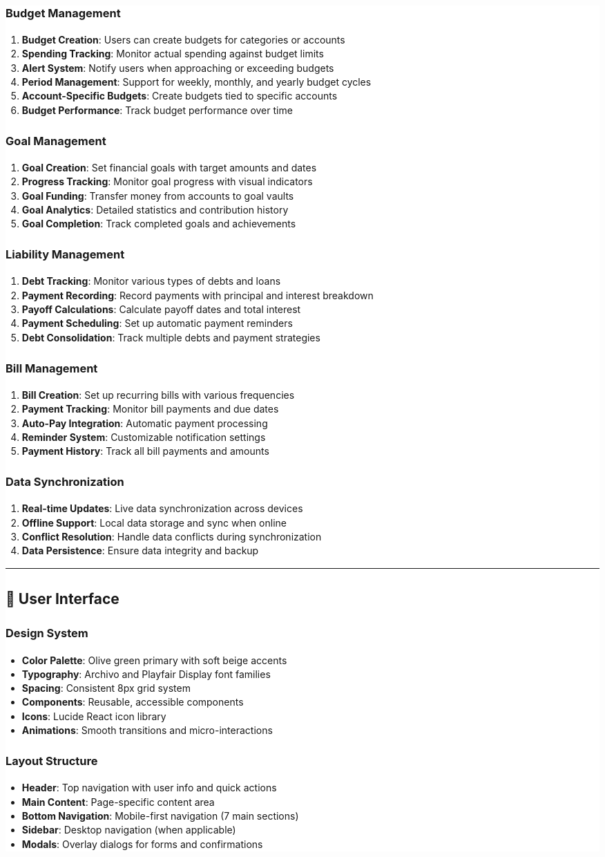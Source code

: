 ### **Budget Management**
1. **Budget Creation**: Users can create budgets for categories or accounts
2. **Spending Tracking**: Monitor actual spending against budget limits
3. **Alert System**: Notify users when approaching or exceeding budgets
4. **Period Management**: Support for weekly, monthly, and yearly budget cycles
5. **Account-Specific Budgets**: Create budgets tied to specific accounts
6. **Budget Performance**: Track budget performance over time

### **Goal Management**
1. **Goal Creation**: Set financial goals with target amounts and dates
2. **Progress Tracking**: Monitor goal progress with visual indicators
3. **Goal Funding**: Transfer money from accounts to goal vaults
4. **Goal Analytics**: Detailed statistics and contribution history
5. **Goal Completion**: Track completed goals and achievements

### **Liability Management**
1. **Debt Tracking**: Monitor various types of debts and loans
2. **Payment Recording**: Record payments with principal and interest breakdown
3. **Payoff Calculations**: Calculate payoff dates and total interest
4. **Payment Scheduling**: Set up automatic payment reminders
5. **Debt Consolidation**: Track multiple debts and payment strategies

### **Bill Management**
1. **Bill Creation**: Set up recurring bills with various frequencies
2. **Payment Tracking**: Monitor bill payments and due dates
3. **Auto-Pay Integration**: Automatic payment processing
4. **Reminder System**: Customizable notification settings
5. **Payment History**: Track all bill payments and amounts

### **Data Synchronization**
1. **Real-time Updates**: Live data synchronization across devices
2. **Offline Support**: Local data storage and sync when online
3. **Conflict Resolution**: Handle data conflicts during synchronization
4. **Data Persistence**: Ensure data integrity and backup

---

## 🎨 User Interface

### **Design System**
- **Color Palette**: Olive green primary with soft beige accents
- **Typography**: Archivo and Playfair Display font families
- **Spacing**: Consistent 8px grid system
- **Components**: Reusable, accessible components
- **Icons**: Lucide React icon library
- **Animations**: Smooth transitions and micro-interactions

### **Layout Structure**
- **Header**: Top navigation with user info and quick actions
- **Main Content**: Page-specific content area
- **Bottom Navigation**: Mobile-first navigation (7 main sections)
- **Sidebar**: Desktop navigation (when applicable)
- **Modals**: Overlay dialogs for forms and confirmations
